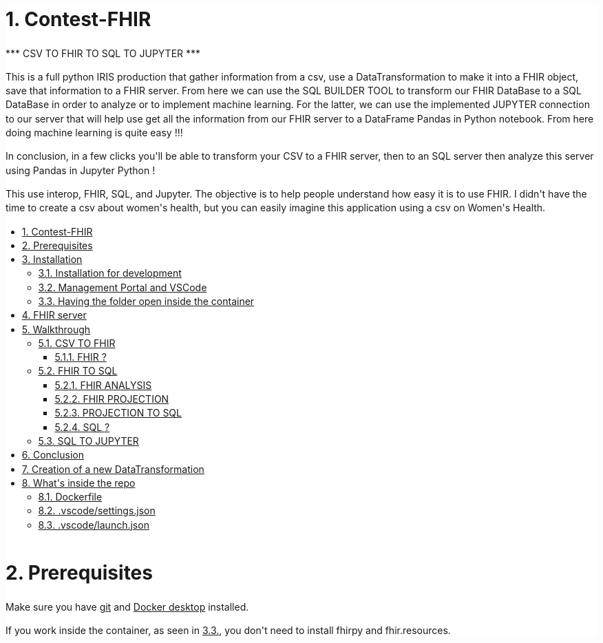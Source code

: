 # 1. Contest-FHIR

*** CSV TO FHIR TO SQL TO JUPYTER ***

This is a full python IRIS production that gather information from a csv, use a DataTransformation to make it into a FHIR object, save that information to a FHIR server.
From here we can use the SQL BUILDER TOOL to transform our FHIR DataBase to a SQL DataBase in order to analyze or to implement machine learning. 
For the latter, we can use the implemented JUPYTER connection to our server that will help use get all the information from our FHIR server to a DataFrame Pandas in Python notebook.
From here doing machine learning is quite easy !!!

In conclusion, in a few clicks you'll be able to transform your CSV to a FHIR server, then to an SQL server then analyze this server using Pandas in Jupyter Python !


This use interop, FHIR, SQL, and Jupyter.
The objective is to help people understand how easy it is to use FHIR.
I didn't have the time to create a csv about women's health, but you can easily imagine this application using a csv on Women's Health.

- [1. Contest-FHIR](#1-contest-fhir)
- [2. Prerequisites](#2-prerequisites)
- [3. Installation](#3-installation)
  - [3.1. Installation for development](#31-installation-for-development)
  - [3.2. Management Portal and VSCode](#32-management-portal-and-vscode)
  - [3.3. Having the folder open inside the container](#33-having-the-folder-open-inside-the-container)
- [4. FHIR server](#4-fhir-server)
- [5. Walkthrough](#5-walkthrough)
  - [5.1. CSV TO FHIR](#51-csv-to-fhir)
    - [5.1.1. FHIR ?](#511-fhir-)
  - [5.2. FHIR TO SQL](#52-fhir-to-sql)
    - [5.2.1. FHIR ANALYSIS](#521-fhir-analysis)
    - [5.2.2. FHIR PROJECTION](#522-fhir-projection)
    - [5.2.3. PROJECTION TO SQL](#523-projection-to-sql)
    - [5.2.4. SQL ?](#524-sql-)
  - [5.3. SQL TO JUPYTER](#53-sql-to-jupyter)
- [6. Conclusion](#6-conclusion)
- [7. Creation of a new DataTransformation](#7-creation-of-a-new-datatransformation)
- [8. What's inside the repo](#8-whats-inside-the-repo)
  - [8.1. Dockerfile](#81-dockerfile)
  - [8.2. .vscode/settings.json](#82-vscodesettingsjson)
  - [8.3. .vscode/launch.json](#83-vscodelaunchjson)

# 2. Prerequisites
Make sure you have [git](https://git-scm.com/book/en/v2/Getting-Started-Installing-Git) and [Docker desktop](https://www.docker.com/products/docker-desktop) installed.

If you work inside the container, as seen in [3.3.](#33-having-the-folder-open-inside-the-container), you don't need to install fhirpy and fhir.resources.<br>

